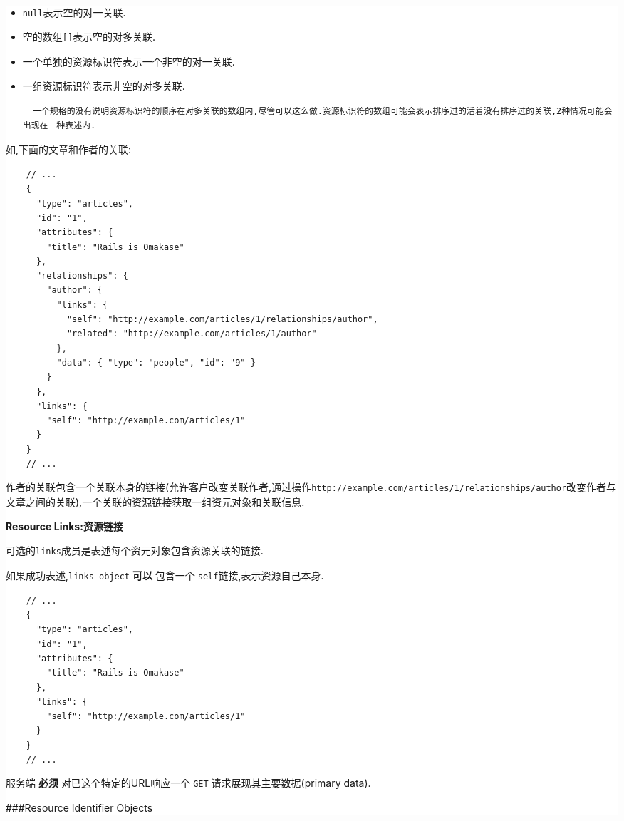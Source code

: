 * `null`表示空的对一关联.
* 空的数组`[]`表示空的对多关联.
* 一个单独的资源标识符表示一个非空的对一关联.
* 一组资源标识符表示非空的对多关联.

		一个规格的没有说明资源标识符的顺序在对多关联的数组内,尽管可以这么做.资源标识符的数组可能会表示排序过的活着没有排序过的关联,2种情况可能会出现在一种表述内.
		
如,下面的文章和作者的关联:

		// ...
		{
		  "type": "articles",
		  "id": "1",
		  "attributes": {
		    "title": "Rails is Omakase"
		  },
		  "relationships": {
		    "author": {
		      "links": {
		        "self": "http://example.com/articles/1/relationships/author",
		        "related": "http://example.com/articles/1/author"
		      },
		      "data": { "type": "people", "id": "9" }
		    }
		  },
		  "links": {
		    "self": "http://example.com/articles/1"
		  }
		}
		// ...
		
作者的关联包含一个关联本身的链接(允许客户改变关联作者,通过操作`http://example.com/articles/1/relationships/author`改变作者与文章之间的关联),一个关联的资源链接获取一组资元对象和关联信息.

**Resource Links:资源链接**

可选的`links`成员是表述每个资元对象包含资源关联的链接.

如果成功表述,`links object` **可以** 包含一个 `self`链接,表示资源自己本身.

		// ...
		{
		  "type": "articles",
		  "id": "1",
		  "attributes": {
		    "title": "Rails is Omakase"
		  },
		  "links": {
		    "self": "http://example.com/articles/1"
		  }
		}
		// ...	

服务端 **必须** 对已这个特定的URL响应一个 `GET` 请求展现其主要数据(primary data).

###Resource Identifier Objects
